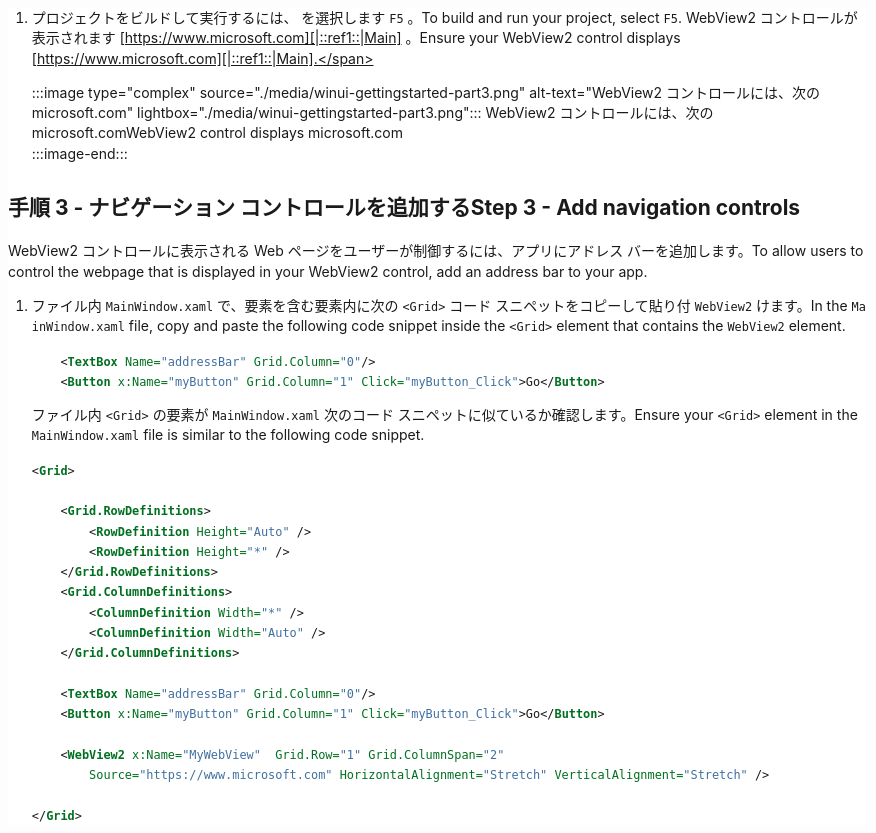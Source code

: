 1.  <span data-ttu-id="3b32a-162">プロジェクトをビルドして実行するには、 を選択します `F5` 。</span><span class="sxs-lookup"><span data-stu-id="3b32a-162">To build and run your project, select `F5`.</span></span>  <span data-ttu-id="3b32a-163">WebView2 コントロールが表示されます [https://www.microsoft.com][|::ref1::|Main] 。</span><span class="sxs-lookup"><span data-stu-id="3b32a-163">Ensure your WebView2 control displays [https://www.microsoft.com][|::ref1::|Main].</span></span>  
    
    :::image type="complex" source="./media/winui-gettingstarted-part3.png" alt-text="WebView2 コントロールには、次の microsoft.com" lightbox="./media/winui-gettingstarted-part3.png":::
       <span data-ttu-id="3b32a-165">WebView2 コントロールには、次の microsoft.com</span><span class="sxs-lookup"><span data-stu-id="3b32a-165">WebView2 control displays microsoft.com</span></span>  
    :::image-end:::  
    
## <a name="step-3---add-navigation-controls"></a><span data-ttu-id="3b32a-166">手順 3 - ナビゲーション コントロールを追加する</span><span class="sxs-lookup"><span data-stu-id="3b32a-166">Step 3 - Add navigation controls</span></span>  

<span data-ttu-id="3b32a-167">WebView2 コントロールに表示される Web ページをユーザーが制御するには、アプリにアドレス バーを追加します。</span><span class="sxs-lookup"><span data-stu-id="3b32a-167">To allow users to control the webpage that is displayed in your WebView2 control, add an address bar to your app.</span></span>  

1.  <span data-ttu-id="3b32a-168">ファイル内 `MainWindow.xaml` で、要素を含む要素内に次の `<Grid>` コード スニペットをコピーして貼り付 `WebView2` けます。</span><span class="sxs-lookup"><span data-stu-id="3b32a-168">In the `MainWindow.xaml` file, copy and paste the following code snippet inside the `<Grid>` element that contains the `WebView2` element.</span></span>  
    
    ```xml
        <TextBox Name="addressBar" Grid.Column="0"/>
        <Button x:Name="myButton" Grid.Column="1" Click="myButton_Click">Go</Button>
    ```  
    
    <span data-ttu-id="3b32a-169">ファイル内 `<Grid>` の要素が `MainWindow.xaml` 次のコード スニペットに似ているか確認します。</span><span class="sxs-lookup"><span data-stu-id="3b32a-169">Ensure your `<Grid>` element in the `MainWindow.xaml` file is similar to the following code snippet.</span></span>  
    
    ```xml
    <Grid>
    
        <Grid.RowDefinitions>
            <RowDefinition Height="Auto" />
            <RowDefinition Height="*" />
        </Grid.RowDefinitions>
        <Grid.ColumnDefinitions>
            <ColumnDefinition Width="*" />
            <ColumnDefinition Width="Auto" />
        </Grid.ColumnDefinitions>
    
        <TextBox Name="addressBar" Grid.Column="0"/>
        <Button x:Name="myButton" Grid.Column="1" Click="myButton_Click">Go</Button>
        
        <WebView2 x:Name="MyWebView"  Grid.Row="1" Grid.ColumnSpan="2" 
            Source="https://www.microsoft.com" HorizontalAlignment="Stretch" VerticalAlignment="Stretch" />
    
    </Grid>
    ```  
    

[WV2BestPractices]: ../concepts/developer-guide.md "WebView2 の開発のベスト プラクティス|Microsoft Docs"  
[MicrosoftDeveloperMicrosoftEdgeWebview2]: ../index.md "Microsoft Edge WebView2 (プレビュー) の概要|Microsoft Docs"  
[Webview2IndexNextSteps]: ../index.md#next-steps "次の手順 - Microsoft Edge WebView2 (プレビュー) の概要|Microsoft Docs"  
[Webviews2ConceptsNavigationEvents]: ../concepts/navigation-events.md "ナビゲーション イベント|Microsoft Docs"  
[Webviews2ReferenceWpfMicrosoftWebExecutescriptasync]: /dotnet/api/microsoft.web.webview2.wpf.webview2.executescriptasync "WebView2.ExescriptAsync(String) メソッド (Microsoft.Web.WebView2.Wpf) |Microsoft Docs"  
[NugetConsumePackagesConfiguringNugetBehavior]: /nuget/consume-packages/configuring-nuget-behavior "NuGet の一般的な構成|Microsoft Docs"  
[UwpSchemasAppxpackageUapmanifestRoot]: /uwp/schemas/appxpackage/uapmanifestschema/schema-root "Windows 10 のパッケージ マニフェスト スキーマ参照|Microsoft Docs"  
[VisualstudioIdeFindingUsingVisualStudioExtensionsInstallWithoutUsing-ManageExtensionsDialogBox]: /visualstudio/ide/finding-and-using-visual-studio-extensions#install-without-using-the-manage-extensions-dialog-box "[拡張機能の管理] ダイアログ ボックスを使用せずにインストールする - 拡張機能の管理 Visual Studio |Microsoft Docs"  
[WindowsAppsWinui3ConfigureYourDevEnvironment]: /windows/apps/winui/winui3#configure-your-dev-environment "開発環境を構成する - Windows UI ライブラリ 3.0 プレビュー 1 (2020 年 5 月) |Microsoft Docs"  
[WindowsCommunitytoolkit]: /windows/communitytoolkit "Windows コミュニティ Toolkit ドキュメント |Microsoft Docs"  
[WindowsMsixDesktopToUwpPackagingDotNet]: /windows/msix/desktop/desktop-to-uwp-packaging-dot-net "MSIX パッケージ用にデスクトップ アプリケーションをセットアップVisual Studio |Microsoft Docs"  
[WindowsUwpGetStartedEnableYourDeviceForDevelopment]: /windows/uwp/get-started/enable-your-device-for-development "デバイスを開発用に有効|Microsoft Docs"  
[GithubMicrosoftMicrosoftUiXamlIssues]: https://github.com/microsoft/microsoft-ui-xaml/issues "問題 - microsoft/microsoft-ui-xaml |GitHub"  
[GithubMicrosoftMicrosoftUiXamlSpecsWebview2]: https://github.com/microsoft/microsoft-ui-xaml-specs/blob/master/active/WebView2/WebView2_spec.md "WebView2 仕様 - microsoft/microsoft-ui-xaml-specs |GitHub"  
[GithubMicrosoftedgeWebview2samplesMain]: https://github.com/MicrosoftEdge/WebView2Samples "WebView2 サンプル-MicrosoftEdge/WebView2Samples | GitHub"  
[GithubMicrosoftedgeWebviewfeedback]: https://github.com/MicrosoftEdge/WebViewFeedback "WebView フィードバック-MicrosoftEdge/WebViewFeedback | GitHub"  
[MicrosoftMain]: https://www.microsoft.com "Microsoft"  
[MicrosoftSupport12373]: https://support.microsoft.com/help/12373 "Windows Update: FAQ"  
[MicrosoftedgeinsiderDownload]: https://www.microsoftedgeinsider.com/download "Microsoft Edge Insider Channels をダウンロードする"  
[NugetHome]: https://nuget.org "ホーム |NuGet ギャラリー"  
[WindowsDotnetcliBlobCoreSdk50100Preview4202681X86]: https://dotnetcli.blob.core.windows.net/dotnet/Sdk/5.0.100-preview.4.20268.1/dotnet-sdk-5.0.100-preview.4.20268.1-win-x86.exe "ダウンロード dotnet-sdk-5.0.100-preview.4.20268.1-win-x86.exe"  
[WindowsDotnetcliBlobCoreSdk50100Preview4202681X64]: https://dotnetcli.blob.core.windows.net/dotnet/Sdk/5.0.100-preview.4.20268.1/dotnet-sdk-5.0.100-preview.4.20268.1-win-x64.exe " dotnet-sdk-5.0.100-preview.4.20268.1-win-x64.exe"  
[VisualstudioMarketplaceMicrosoftWinuiWinuiprojecttemplates]: https://marketplace.visualstudio.com/items?itemName=Microsoft-WinUI.WinUIProjectTemplates "WinUI 3 Project Templates |Visual Studio Marketplace"  
[MicrosoftVisualstudioMain]: https://visualstudio.microsoft.com "Visual Studio"  
[Webview2Installer]: https://developer.microsoft.com/microsoft-edge/webview2 "WebView2 インストーラー" 